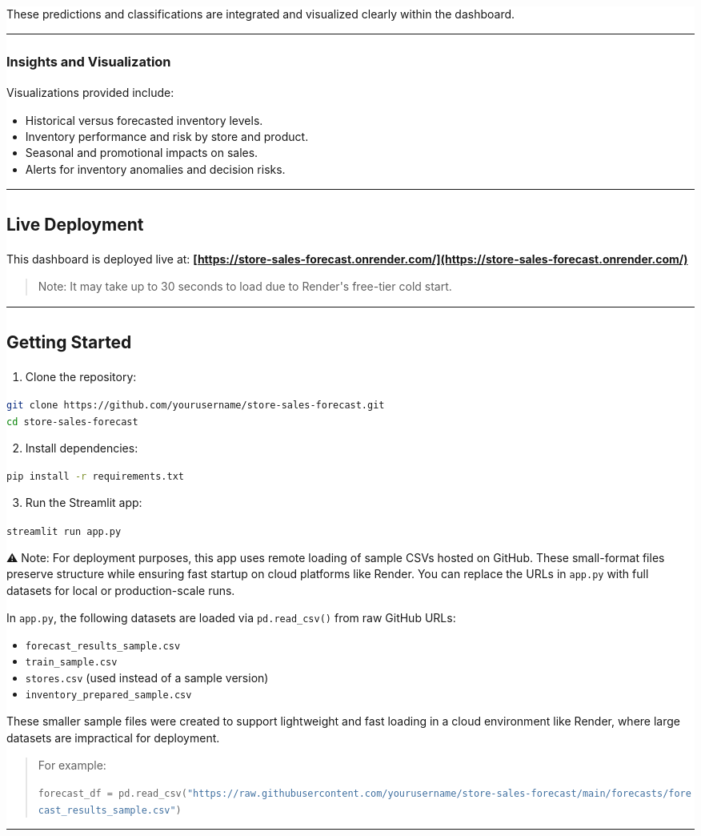 These predictions and classifications are integrated and visualized clearly within the dashboard.

---

### Insights and Visualization

Visualizations provided include:

* Historical versus forecasted inventory levels.
* Inventory performance and risk by store and product.
* Seasonal and promotional impacts on sales.
* Alerts for inventory anomalies and decision risks.

---

## Live Deployment

This dashboard is deployed live at:
**[https://store-sales-forecast.onrender.com/](https://store-sales-forecast.onrender.com/)**

> Note: It may take up to 30 seconds to load due to Render's free-tier cold start.

---

## Getting Started

1. Clone the repository:
```bash
git clone https://github.com/yourusername/store-sales-forecast.git
cd store-sales-forecast
```

2. Install dependencies:
```bash
pip install -r requirements.txt
```

3. Run the Streamlit app:
```bash
streamlit run app.py
```

⚠️ Note: For deployment purposes, this app uses remote loading of sample CSVs hosted on GitHub. These small-format files preserve structure while ensuring fast startup on cloud platforms like Render. You can replace the URLs in `app.py` with full datasets for local or production-scale runs.

In `app.py`, the following datasets are loaded via `pd.read_csv()` from raw GitHub URLs:

- `forecast_results_sample.csv`
- `train_sample.csv`
- `stores.csv` (used instead of a sample version)
- `inventory_prepared_sample.csv`

These smaller sample files were created to support lightweight and fast loading in a cloud environment like Render, where large datasets are impractical for deployment.

> For example:
> ```python
> forecast_df = pd.read_csv("https://raw.githubusercontent.com/yourusername/store-sales-forecast/main/forecasts/forecast_results_sample.csv")
> ```

---